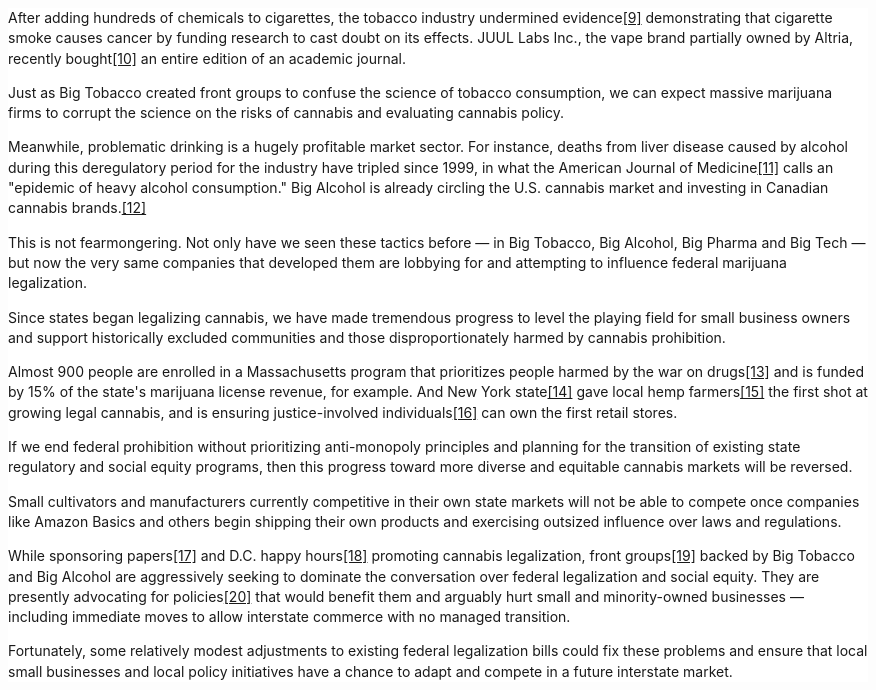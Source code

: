 After adding hundreds of chemicals to cigarettes, the tobacco industry undermined evidence[[9]](https://www.hsph.harvard.edu/news/features/the-problem-with-industry-sponsored-vaping-research/) demonstrating that cigarette smoke causes cancer by funding research to cast doubt on its effects. JUUL Labs Inc., the vape brand partially owned by Altria, recently bought[[10]](https://prospect.org/health/senators-want-juul-punished-for-buying-an-academic-journal/) an entire edition of an academic journal.

Just as Big Tobacco created front groups to confuse the science of tobacco consumption, we can expect massive marijuana firms to corrupt the science on the risks of cannabis and evaluating cannabis policy. 

Meanwhile, problematic drinking is a hugely profitable market sector. For instance, deaths from liver disease caused by alcohol during this deregulatory period for the industry have tripled since 1999, in what the American Journal of Medicine[[11]](https://www.fau.edu/newsdesk/articles/alcoholic-cirrhosis-study.php) calls an "epidemic of heavy alcohol consumption." Big Alcohol is already circling the U.S. cannabis market and investing in Canadian cannabis brands.[[12]](https://www.npr.org/2018/08/16/639435740/cannabis-producer-gets-4-billion-investment-from-beer-company)

This is not fearmongering. Not only have we seen these tactics before — in Big Tobacco, Big Alcohol, Big Pharma and Big Tech — but now the very same companies that developed them are lobbying for and attempting to influence federal marijuana legalization.

Since states began legalizing cannabis, we have made tremendous progress to level the playing field for small business owners and support historically excluded communities and those disproportionately harmed by cannabis prohibition.

Almost 900 people are enrolled in a Massachusetts program that prioritizes people harmed by the war on drugs[[13]](https://masscannabiscontrol.com/2022/08/cannabis-control-commission-applauds-legislatures-passage-of-s-3096-an-act-relative-to-equity-in-the-cannabis-industry/) and is funded by 15% of the state's marijuana license revenue, for example. And New York state[[14]](https://cannabis.ny.gov/licensing) gave local hemp farmers[[15]](https://apnews.com/article/politics-health-marijuana-recreational-albany-dc53407aa50a46ec0e9797653474fc77) the first shot at growing legal cannabis, and is ensuring justice-involved individuals[[16]](https://cannabis.ny.gov/caurd-faq) can own the first retail stores.

If we end federal prohibition without prioritizing anti-monopoly principles and planning for the transition of existing state regulatory and social equity programs, then this progress toward more diverse and equitable cannabis markets will be reversed.

Small cultivators and manufacturers currently competitive in their own state markets will not be able to compete once companies like Amazon Basics and others begin shipping their own products and exercising outsized influence over laws and regulations.

While sponsoring papers[[17]](https://www.rstreet.org/2022/07/13/how-federal-cannabis-legalization-can-restore-police-legitimacy-and-enhance-public-safety/) and D.C. happy hours[[18]](https://www.eventbrite.com/e/chc-happy-hour-enhancing-public-safety-through-cannabis-reform-tickets-375445496587) promoting cannabis legalization, front groups[[19]](https://www.cpear.org/who-we-are/) backed by Big Tobacco and Big Alcohol are aggressively seeking to dominate the conversation over federal legalization and social equity. They are presently advocating for policies[[20]](https://www.cpear.org/wp-content/uploads/2021/06/210617-CPEAR-Small-Minority-Owned-Business-digital.pdf) that would benefit them and arguably hurt small and minority-owned businesses — including immediate moves to allow interstate commerce with no managed transition.

Fortunately, some relatively modest adjustments to existing federal legalization bills could fix these problems and ensure that local small businesses and local policy initiatives have a chance to adapt and compete in a future interstate market.
